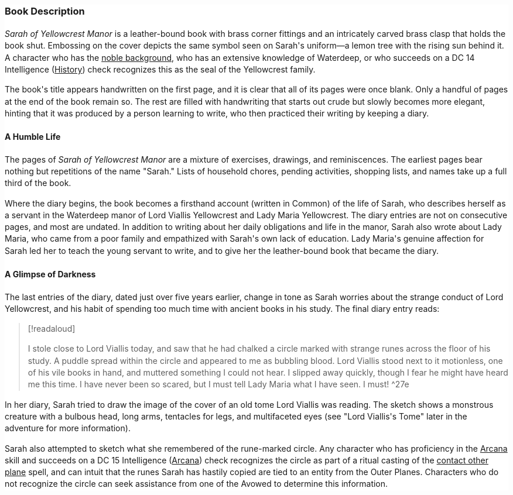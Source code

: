 ### Book Description

*Sarah of Yellowcrest Manor* is a leather-bound book with brass corner fittings and an intricately carved brass clasp that holds the book shut. Embossing on the cover depicts the same symbol seen on Sarah's uniform—a lemon tree with the rising sun behind it. A character who has the [noble background](/3-Mechanics/CLI/backgrounds/noble.md), who has an extensive knowledge of Waterdeep, or who succeeds on a DC 14 Intelligence ([History](/3-Mechanics/CLI/rules/skills.md#History)) check recognizes this as the seal of the Yellowcrest family.

The book's title appears handwritten on the first page, and it is clear that all of its pages were once blank. Only a handful of pages at the end of the book remain so. The rest are filled with handwriting that starts out crude but slowly becomes more elegant, hinting that it was produced by a person learning to write, who then practiced their writing by keeping a diary.

#### A Humble Life

The pages of *Sarah of Yellowcrest Manor* are a mixture of exercises, drawings, and reminiscences. The earliest pages bear nothing but repetitions of the name "Sarah." Lists of household chores, pending activities, shopping lists, and names take up a full third of the book.

Where the diary begins, the book becomes a firsthand account (written in Common) of the life of Sarah, who describes herself as a servant in the Waterdeep manor of Lord Viallis Yellowcrest and Lady Maria Yellowcrest. The diary entries are not on consecutive pages, and most are undated. In addition to writing about her daily obligations and life in the manor, Sarah also wrote about Lady Maria, who came from a poor family and empathized with Sarah's own lack of education. Lady Maria's genuine affection for Sarah led her to teach the young servant to write, and to give her the leather-bound book that became the diary.

#### A Glimpse of Darkness

The last entries of the diary, dated just over five years earlier, change in tone as Sarah worries about the strange conduct of Lord Yellowcrest, and his habit of spending too much time with ancient books in his study. The final diary entry reads:

> [!readaloud] 
> 
> I stole close to Lord Viallis today, and saw that he had chalked a circle marked with strange runes across the floor of his study. A puddle spread within the circle and appeared to me as bubbling blood. Lord Viallis stood next to it motionless, one of his vile books in hand, and muttered something I could not hear. I slipped away quickly, though I fear he might have heard me this time. I have never been so scared, but I must tell Lady Maria what I have seen. I must!
^27e

In her diary, Sarah tried to draw the image of the cover of an old tome Lord Viallis was reading. The sketch shows a monstrous creature with a bulbous head, long arms, tentacles for legs, and multifaceted eyes (see "Lord Viallis's Tome" later in the adventure for more information).

Sarah also attempted to sketch what she remembered of the rune-marked circle. Any character who has proficiency in the [Arcana](/3-Mechanics/CLI/rules/skills.md#Arcana) skill and succeeds on a DC 15 Intelligence ([Arcana](/3-Mechanics/CLI/rules/skills.md#Arcana)) check recognizes the circle as part of a ritual casting of the [contact other plane](/3-Mechanics/CLI/spells/contact-other-plane.md) spell, and can intuit that the runes Sarah has hastily copied are tied to an entity from the Outer Planes. Characters who do not recognize the circle can seek assistance from one of the Avowed to determine this information.
